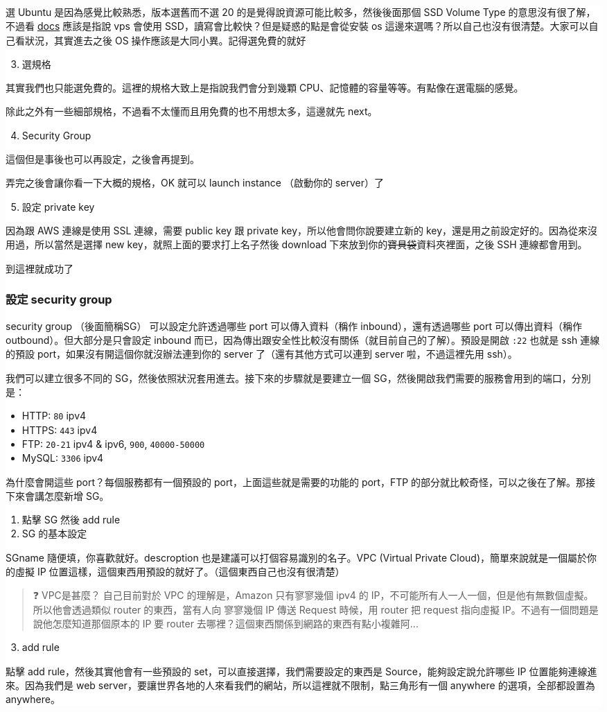 選 Ubuntu 是因為感覺比較熟悉，版本選舊而不選 20 的是覺得說資源可能比較多，然後後面那個  SSD Volume Type 的意思沒有很了解，不過看 [docs](https://aws.amazon.com/tw/about-aws/whats-new/2014/06/16/introducing-the-amazon-ebs-general-purpose-ssd-volume-type/#:~:text=Introducing%20the%20Amazon%20EBS%20General%20Purpose%20(SSD)%20volume%20type,-Posted%20On%3A%20Jun&text=Backed%20by%20Solid%2DState%20Drives,baseline%20of%203%20IOPS%2FGB.) 應該是指說 vps 會使用 SSD，讀寫會比較快？但是疑惑的點是會從安裝 os 這邊來選嗎？所以自己也沒有很清楚。大家可以自己看狀況，其實進去之後 OS 操作應該是大同小異。記得選免費的就好

3. 選規格



其實我們也只能選免費的。這裡的規格大致上是指說我們會分到幾顆 CPU、記憶體的容量等等。有點像在選電腦的感覺。

除此之外有一些細部規格，不過看不太懂而且用免費的也不用想太多，這邊就先 next。

4. Security Group
 


這個但是事後也可以再設定，之後會再提到。

弄完之後會讓你看一下大概的規格，OK 就可以 launch instance （啟動你的 server）了

5. 設定 private key



因為跟 AWS 連線是使用 SSL 連線，需要 public key 跟 private key，所以他會問你說要建立新的 key，還是用之前設定好的。因為從來沒用過，所以當然是選擇 new key，就照上面的要求打上名子然後 download 下來放到你的~~寶貝袋~~資料夾裡面，之後 SSH 連線都會用到。

到這裡就成功了

### 設定 security group

security group （後面簡稱SG） 可以設定允許透過哪些 port 可以傳入資料（稱作 inbound），還有透過哪些 port 可以傳出資料（稱作 outbound）。但大部分是只會設定 inbound 而已，因為傳出跟安全性比較沒有關係（就目前自己的了解）。預設是開啟 `:22` 也就是 ssh 連線的預設 port，如果沒有開這個你就沒辦法連到你的 server 了（還有其他方式可以連到 server 啦，不過這裡先用 ssh）。

我們可以建立很多不同的 SG，然後依照狀況套用進去。接下來的步驟就是要建立一個 SG，然後開啟我們需要的服務會用到的端口，分別是：

- HTTP: `80` ipv4
- HTTPS: `443` ipv4
- FTP: `20-21` ipv4 & ipv6, `900`,  `40000-50000`
- MySQL: `3306` ipv4


為什麼會開這些 port？每個服務都有一個預設的 port，上面這些就是需要的功能的 port，FTP 的部分就比較奇怪，可以之後在了解。那接下來會講怎麼新增 SG。

1. 點擊 SG 然後 add rule
2. SG 的基本設定

 SGname 隨便填，你喜歡就好。descroption 也是建議可以打個容易識別的名子。VPC (Virtual Private Cloud)，簡單來說就是一個屬於你的虛擬 IP 位置這樣，這個東西用預設的就好了。（這個東西自己也沒有很清楚）

> ❓ VPC是甚麼？
自己目前對於 VPC 的理解是，Amazon 只有寥寥幾個 ipv4 的 IP，不可能所有人一人一個，但是他有無數個虛擬。所以他會透過類似 router 的東西，當有人向 寥寥幾個 IP 傳送 Request 時候，用 router 把 request 指向虛擬 IP。不過有一個問題是說他怎麼知道那個原本的 IP 要 router 去哪裡？這個東西關係到網路的東西有點小複雜阿...

3. add rule


點擊 add rule，然後其實他會有一些預設的 set，可以直接選擇，我們需要設定的東西是 Source，能夠設定說允許哪些 IP 位置能夠連線進來。因為我們是 web server，要讓世界各地的人來看我們的網站，所以這裡就不限制，點三角形有一個 anywhere 的選項，全部都設置為 anywhere。
